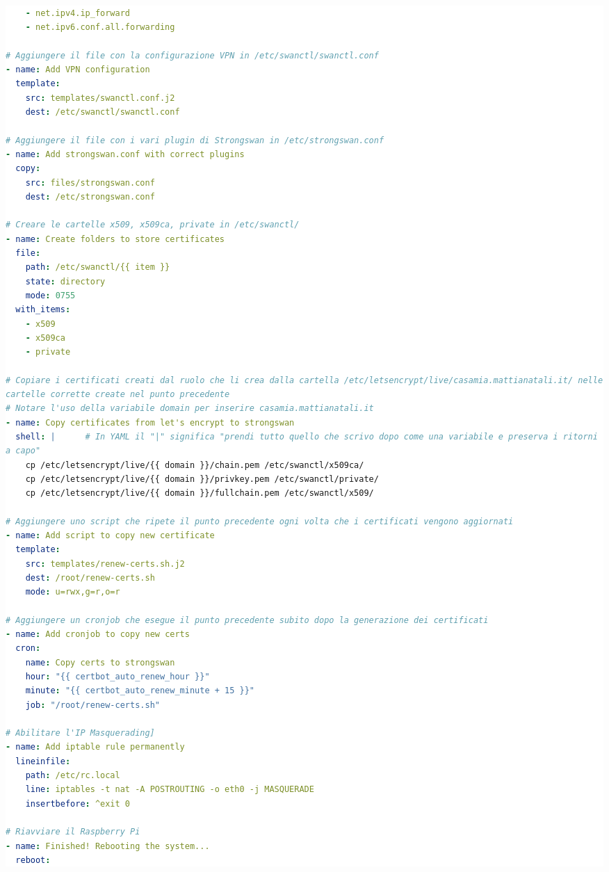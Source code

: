 ```yml
    - net.ipv4.ip_forward
    - net.ipv6.conf.all.forwarding

# Aggiungere il file con la configurazione VPN in /etc/swanctl/swanctl.conf
- name: Add VPN configuration
  template:
    src: templates/swanctl.conf.j2
    dest: /etc/swanctl/swanctl.conf

# Aggiungere il file con i vari plugin di Strongswan in /etc/strongswan.conf
- name: Add strongswan.conf with correct plugins
  copy:
    src: files/strongswan.conf
    dest: /etc/strongswan.conf

# Creare le cartelle x509, x509ca, private in /etc/swanctl/
- name: Create folders to store certificates
  file:
    path: /etc/swanctl/{{ item }}
    state: directory
    mode: 0755
  with_items:
    - x509
    - x509ca
    - private

# Copiare i certificati creati dal ruolo che li crea dalla cartella /etc/letsencrypt/live/casamia.mattianatali.it/ nelle cartelle corrette create nel punto precedente
# Notare l'uso della variabile domain per inserire casamia.mattianatali.it
- name: Copy certificates from let's encrypt to strongswan
  shell: |      # In YAML il "|" significa "prendi tutto quello che scrivo dopo come una variabile e preserva i ritorni a capo"
    cp /etc/letsencrypt/live/{{ domain }}/chain.pem /etc/swanctl/x509ca/
    cp /etc/letsencrypt/live/{{ domain }}/privkey.pem /etc/swanctl/private/
    cp /etc/letsencrypt/live/{{ domain }}/fullchain.pem /etc/swanctl/x509/

# Aggiungere uno script che ripete il punto precedente ogni volta che i certificati vengono aggiornati
- name: Add script to copy new certificate
  template:
    src: templates/renew-certs.sh.j2
    dest: /root/renew-certs.sh
    mode: u=rwx,g=r,o=r

# Aggiungere un cronjob che esegue il punto precedente subito dopo la generazione dei certificati
- name: Add cronjob to copy new certs
  cron:
    name: Copy certs to strongswan
    hour: "{{ certbot_auto_renew_hour }}"
    minute: "{{ certbot_auto_renew_minute + 15 }}"
    job: "/root/renew-certs.sh"

# Abilitare l'IP Masquerading]
- name: Add iptable rule permanently
  lineinfile:
    path: /etc/rc.local
    line: iptables -t nat -A POSTROUTING -o eth0 -j MASQUERADE
    insertbefore: ^exit 0

# Riavviare il Raspberry Pi
- name: Finished! Rebooting the system...
  reboot:
```
